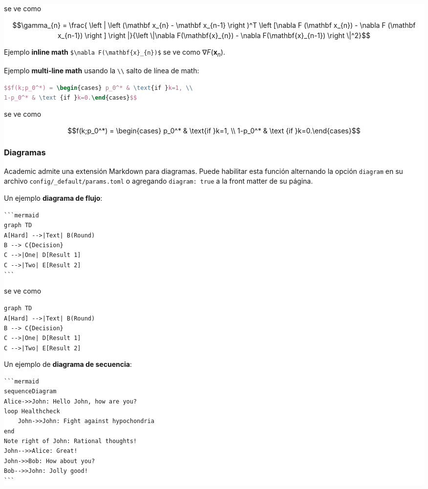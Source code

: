se ve como

$$\gamma_{n} = \frac{ \left | \left (\mathbf x_{n} - \mathbf x_{n-1} \right )^T \left [\nabla F (\mathbf x_{n}) - \nabla F (\mathbf x_{n-1}) \right ] \right |}{\left \|\nabla F(\mathbf{x}_{n}) - \nabla F(\mathbf{x}_{n-1}) \right \|^2}$$

Ejemplo **inline math** `$\nabla F(\mathbf{x}_{n})$` se ve como $\nabla F(\mathbf{x}_{n})$.

Ejemplo **multi-line math** usando la `\\` salto de línea de math:

```tex
$$f(k;p_0^*) = \begin{cases} p_0^* & \text{if }k=1, \\
1-p_0^* & \text {if }k=0.\end{cases}$$
```

se ve como

$$f(k;p_0^*) = \begin{cases} p_0^* & \text{if }k=1, \\
1-p_0^* & \text {if }k=0.\end{cases}$$

### Diagramas

Academic admite una extensión Markdown para diagramas. Puede habilitar esta función alternando la opción `diagram` en su archivo `config/_default/params.toml` o agregando `diagram: true` a la front matter de su página.

Un ejemplo **diagrama de flujo**:

    ```mermaid
    graph TD
    A[Hard] -->|Text| B(Round)
    B --> C{Decision}
    C -->|One| D[Result 1]
    C -->|Two| E[Result 2]
    ```

se ve como

```mermaid
graph TD
A[Hard] -->|Text| B(Round)
B --> C{Decision}
C -->|One| D[Result 1]
C -->|Two| E[Result 2]
```

Un ejemplo de **diagrama de secuencia**:

    ```mermaid
    sequenceDiagram
    Alice->>John: Hello John, how are you?
    loop Healthcheck
        John->>John: Fight against hypochondria
    end
    Note right of John: Rational thoughts!
    John-->>Alice: Great!
    John->>Bob: How about you?
    Bob-->>John: Jolly good!
    ```
